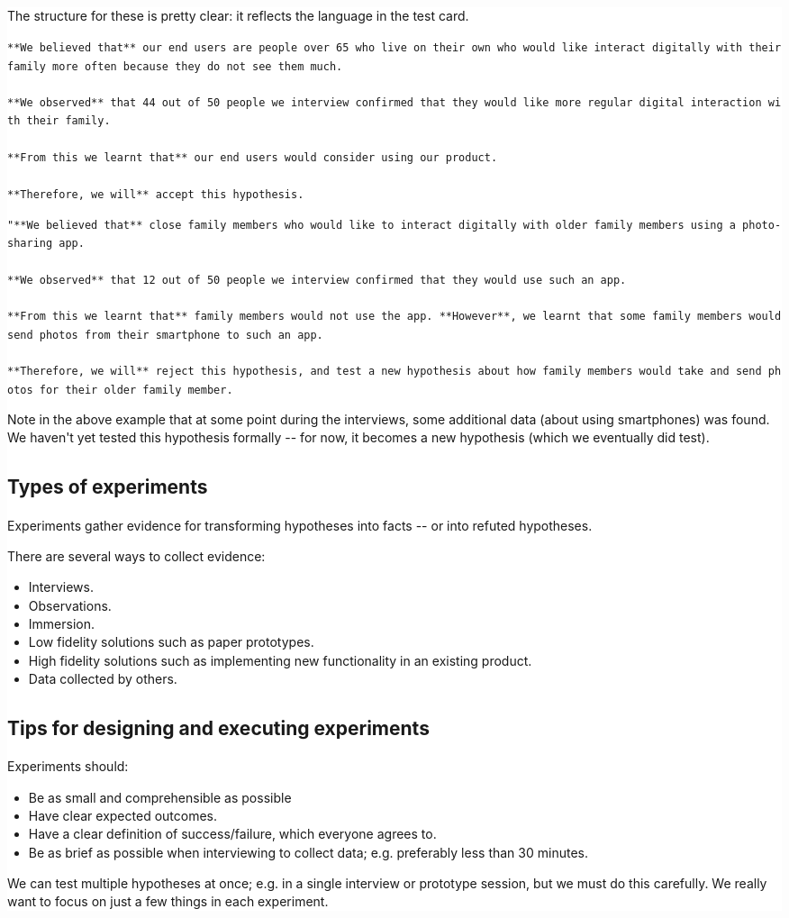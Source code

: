 The structure for these is pretty clear: it reflects the language in the test card. 

```{admonition} Example -- Medical alert system learning card: users
**We believed that** our end users are people over 65 who live on their own who would like interact digitally with their family more often because they do not see them much.

**We observed** that 44 out of 50 people we interview confirmed that they would like more regular digital interaction with their family.

**From this we learnt that** our end users would consider using our product.

**Therefore, we will** accept this hypothesis.
```

```{admonition} Example -- Medical alert system learning card: paying customers
"**We believed that** close family members who would like to interact digitally with older family members using a photo-sharing app.

**We observed** that 12 out of 50 people we interview confirmed that they would use such an app.

**From this we learnt that** family members would not use the app. **However**, we learnt that some family members would send photos from their smartphone to such an app.

**Therefore, we will** reject this hypothesis, and test a new hypothesis about how family members would take and send photos for their older family member.
```

Note in the above example that at some point during the interviews, some additional data (about using smartphones) was found. We haven't yet tested this hypothesis formally -- for now, it becomes a new hypothesis (which we eventually did test).

## Types of experiments

Experiments gather evidence for transforming hypotheses into facts -- or into refuted hypotheses.

There are several ways to collect evidence:
* Interviews.
* Observations.
* Immersion.
* Low fidelity solutions such as paper prototypes.
* High fidelity solutions such as implementing new functionality in an existing product.
* Data collected by others.

## Tips for designing and executing experiments

Experiments should:

* Be as small and comprehensible as possible
* Have clear expected outcomes.
* Have a clear definition of success/failure, which everyone agrees to. 
* Be as brief as possible when interviewing to collect data; e.g. preferably less than 30 minutes.

We can test multiple hypotheses at once; e.g. in a single interview or prototype session, but we must do this carefully. We really want to focus on just a few things in each experiment.
